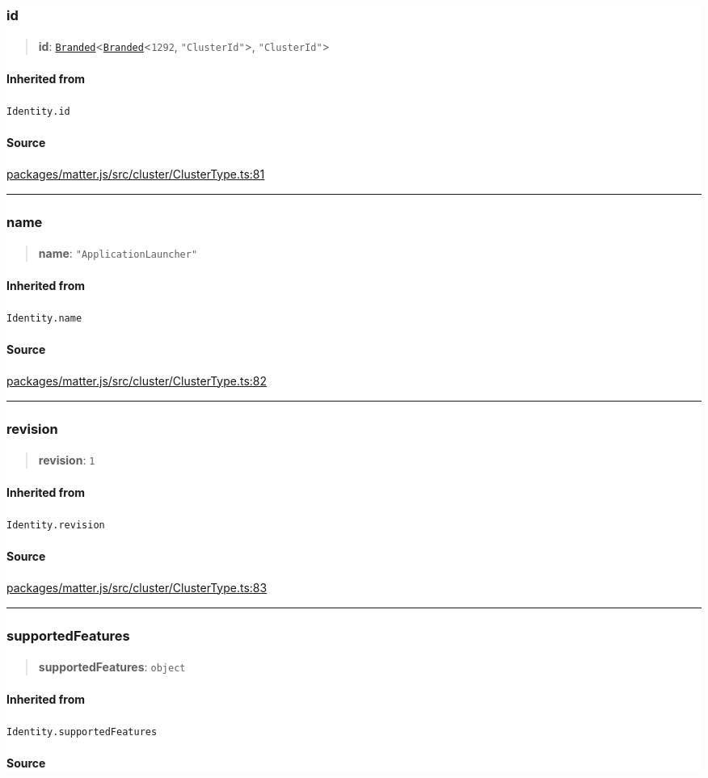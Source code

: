 ### id

> **id**: [`Branded`](../../../../../util/export/README.md#brandedtb)\<[`Branded`](../../../../../util/export/README.md#brandedtb)\<`1292`, `"ClusterId"`\>, `"ClusterId"`\>

#### Inherited from

`Identity.id`

#### Source

[packages/matter.js/src/cluster/ClusterType.ts:81](https://github.com/project-chip/matter.js/blob/7a8cbb56b87d4ccf34bec5a9a95ab40a1711324f/packages/matter.js/src/cluster/ClusterType.ts#L81)

***

### name

> **name**: `"ApplicationLauncher"`

#### Inherited from

`Identity.name`

#### Source

[packages/matter.js/src/cluster/ClusterType.ts:82](https://github.com/project-chip/matter.js/blob/7a8cbb56b87d4ccf34bec5a9a95ab40a1711324f/packages/matter.js/src/cluster/ClusterType.ts#L82)

***

### revision

> **revision**: `1`

#### Inherited from

`Identity.revision`

#### Source

[packages/matter.js/src/cluster/ClusterType.ts:83](https://github.com/project-chip/matter.js/blob/7a8cbb56b87d4ccf34bec5a9a95ab40a1711324f/packages/matter.js/src/cluster/ClusterType.ts#L83)

***

### supportedFeatures

> **supportedFeatures**: `object`

#### Inherited from

`Identity.supportedFeatures`

#### Source

